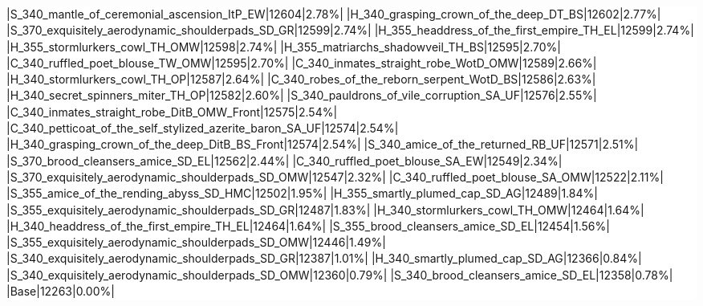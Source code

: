|S_340_mantle_of_ceremonial_ascension_ItP_EW|12604|2.78%|
|H_340_grasping_crown_of_the_deep_DT_BS|12602|2.77%|
|S_370_exquisitely_aerodynamic_shoulderpads_SD_GR|12599|2.74%|
|H_355_headdress_of_the_first_empire_TH_EL|12599|2.74%|
|H_355_stormlurkers_cowl_TH_OMW|12598|2.74%|
|H_355_matriarchs_shadowveil_TH_BS|12595|2.70%|
|C_340_ruffled_poet_blouse_TW_OMW|12595|2.70%|
|C_340_inmates_straight_robe_WotD_OMW|12589|2.66%|
|H_340_stormlurkers_cowl_TH_OP|12587|2.64%|
|C_340_robes_of_the_reborn_serpent_WotD_BS|12586|2.63%|
|H_340_secret_spinners_miter_TH_OP|12582|2.60%|
|S_340_pauldrons_of_vile_corruption_SA_UF|12576|2.55%|
|C_340_inmates_straight_robe_DitB_OMW_Front|12575|2.54%|
|C_340_petticoat_of_the_self_stylized_azerite_baron_SA_UF|12574|2.54%|
|H_340_grasping_crown_of_the_deep_DitB_BS_Front|12574|2.54%|
|S_340_amice_of_the_returned_RB_UF|12571|2.51%|
|S_370_brood_cleansers_amice_SD_EL|12562|2.44%|
|C_340_ruffled_poet_blouse_SA_EW|12549|2.34%|
|S_370_exquisitely_aerodynamic_shoulderpads_SD_OMW|12547|2.32%|
|C_340_ruffled_poet_blouse_SA_OMW|12522|2.11%|
|S_355_amice_of_the_rending_abyss_SD_HMC|12502|1.95%|
|H_355_smartly_plumed_cap_SD_AG|12489|1.84%|
|S_355_exquisitely_aerodynamic_shoulderpads_SD_GR|12487|1.83%|
|H_340_stormlurkers_cowl_TH_OMW|12464|1.64%|
|H_340_headdress_of_the_first_empire_TH_EL|12464|1.64%|
|S_355_brood_cleansers_amice_SD_EL|12454|1.56%|
|S_355_exquisitely_aerodynamic_shoulderpads_SD_OMW|12446|1.49%|
|S_340_exquisitely_aerodynamic_shoulderpads_SD_GR|12387|1.01%|
|H_340_smartly_plumed_cap_SD_AG|12366|0.84%|
|S_340_exquisitely_aerodynamic_shoulderpads_SD_OMW|12360|0.79%|
|S_340_brood_cleansers_amice_SD_EL|12358|0.78%|
|Base|12263|0.00%|
